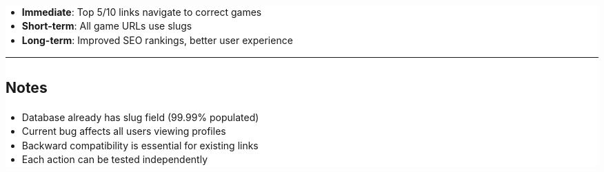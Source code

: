 - **Immediate**: Top 5/10 links navigate to correct games
- **Short-term**: All game URLs use slugs
- **Long-term**: Improved SEO rankings, better user experience

---

## Notes

- Database already has slug field (99.99% populated)
- Current bug affects all users viewing profiles
- Backward compatibility is essential for existing links
- Each action can be tested independently